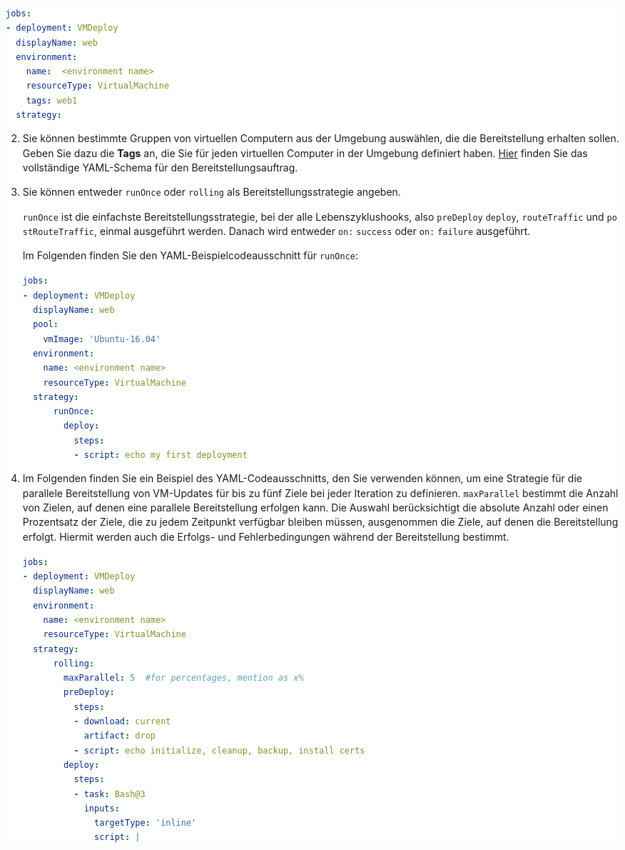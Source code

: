    ```YAML
   jobs:  
   - deployment: VMDeploy
     displayName: web
     environment:
       name:  <environment name>
       resourceType: VirtualMachine
       tags: web1
     strategy:
   ```
2. Sie können bestimmte Gruppen von virtuellen Computern aus der Umgebung auswählen, die die Bereitstellung erhalten sollen. Geben Sie dazu die **Tags** an, die Sie für jeden virtuellen Computer in der Umgebung definiert haben.
[Hier](/azure/devops/pipelines/yaml-schema?view=azure-devops&tabs=schema#deployment-job) finden Sie das vollständige YAML-Schema für den Bereitstellungsauftrag.

3. Sie können entweder `runOnce` oder `rolling` als Bereitstellungsstrategie angeben. 

   `runOnce` ist die einfachste Bereitstellungsstrategie, bei der alle Lebenszyklushooks, also `preDeploy` `deploy`, `routeTraffic` und `postRouteTraffic`, einmal ausgeführt werden. Danach wird entweder `on:` `success` oder `on:` `failure` ausgeführt.

   Im Folgenden finden Sie den YAML-Beispielcodeausschnitt für `runOnce`:
   ```YAML
   jobs:
   - deployment: VMDeploy
     displayName: web
     pool:
       vmImage: 'Ubuntu-16.04'
     environment:
       name: <environment name>
       resourceType: VirtualMachine
     strategy:
         runOnce:
           deploy:
             steps:
             - script: echo my first deployment
   ```

4. Im Folgenden finden Sie ein Beispiel des YAML-Codeausschnitts, den Sie verwenden können, um eine Strategie für die parallele Bereitstellung von VM-Updates für bis zu fünf Ziele bei jeder Iteration zu definieren. `maxParallel` bestimmt die Anzahl von Zielen, auf denen eine parallele Bereitstellung erfolgen kann. Die Auswahl berücksichtigt die absolute Anzahl oder einen Prozentsatz der Ziele, die zu jedem Zeitpunkt verfügbar bleiben müssen, ausgenommen die Ziele, auf denen die Bereitstellung erfolgt. Hiermit werden auch die Erfolgs- und Fehlerbedingungen während der Bereitstellung bestimmt.

   ```YAML
   jobs: 
   - deployment: VMDeploy
     displayName: web
     environment:
       name: <environment name>
       resourceType: VirtualMachine
     strategy:
         rolling:
           maxParallel: 5  #for percentages, mention as x%
           preDeploy:
             steps:
             - download: current
               artifact: drop
             - script: echo initialize, cleanup, backup, install certs
           deploy:
             steps:
             - task: Bash@3
               inputs:
                 targetType: 'inline'
                 script: |
   ```